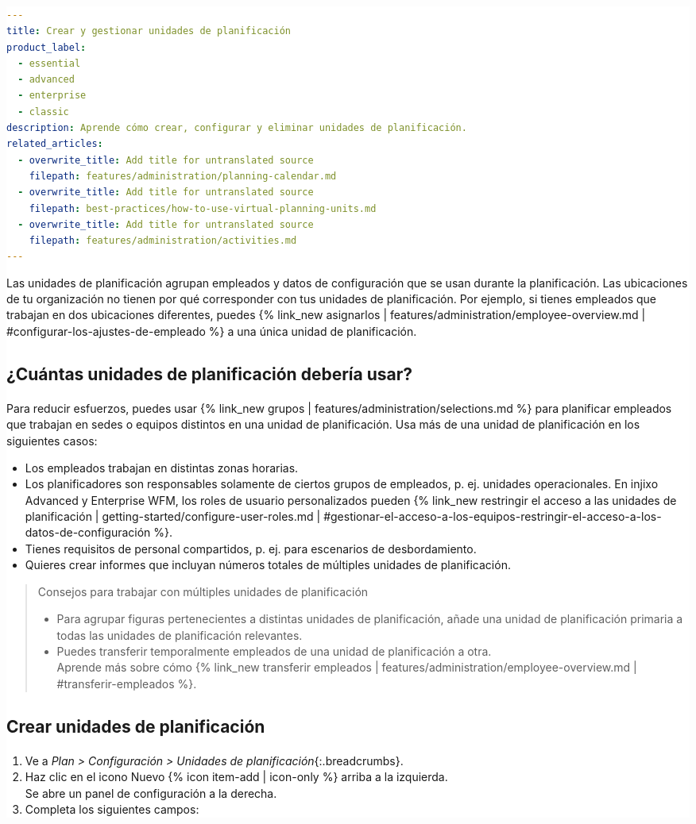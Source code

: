 ```yaml
---
title: Crear y gestionar unidades de planificación
product_label:
  - essential
  - advanced
  - enterprise
  - classic
description: Aprende cómo crear, configurar y eliminar unidades de planificación.
related_articles:
  - overwrite_title: Add title for untranslated source
    filepath: features/administration/planning-calendar.md
  - overwrite_title: Add title for untranslated source
    filepath: best-practices/how-to-use-virtual-planning-units.md
  - overwrite_title: Add title for untranslated source
    filepath: features/administration/activities.md
---
```


Las unidades de planificación agrupan empleados y datos de configuración que se usan durante la planificación. Las ubicaciones de tu organización no tienen por qué corresponder con tus unidades de planificación. Por ejemplo, si tienes empleados que trabajan en dos ubicaciones diferentes, puedes {% link_new asignarlos | features/administration/employee-overview.md | #configurar-los-ajustes-de-empleado %} a una única unidad de planificación.

## ¿Cuántas unidades de planificación debería usar?
	
Para reducir esfuerzos, puedes usar {% link_new grupos | features/administration/selections.md %} para planificar empleados que trabajan en sedes o equipos distintos en una unidad de planificación. Usa más de una unidad de planificación en los siguientes casos:
-  Los empleados trabajan en distintas zonas horarias. 
-  Los planificadores son responsables solamente de ciertos grupos de empleados, p.&nbsp;ej. unidades operacionales. En injixo Advanced y Enterprise WFM, los roles de usuario personalizados pueden {% link_new restringir el acceso a las unidades de planificación | getting-started/configure-user-roles.md | #gestionar-el-acceso-a-los-equipos-restringir-el-acceso-a-los-datos-de-configuración %}.
- Tienes requisitos de personal compartidos, p.&nbsp;ej. para escenarios de desbordamiento.
- Quieres crear informes que incluyan números totales de múltiples unidades de planificación.
	
	
> Consejos para trabajar con múltiples unidades de planificación
>
> - Para agrupar figuras pertenecientes a distintas unidades de planificación, añade una unidad de planificación primaria a todas las unidades de planificación relevantes.
> - Puedes transferir temporalmente empleados de una unidad de planificación a otra.<br>Aprende más sobre cómo {% link_new transferir empleados | features/administration/employee-overview.md | #transferir-empleados %}.
	


## Crear unidades de planificación

1. Ve a _Plan > Configuración > Unidades de planificación_{:.breadcrumbs}.
2. Haz clic en el icono Nuevo {% icon item-add | icon-only %} arriba a la izquierda.  
   Se abre un panel de configuración a la derecha.
3. Completa los siguientes campos:
